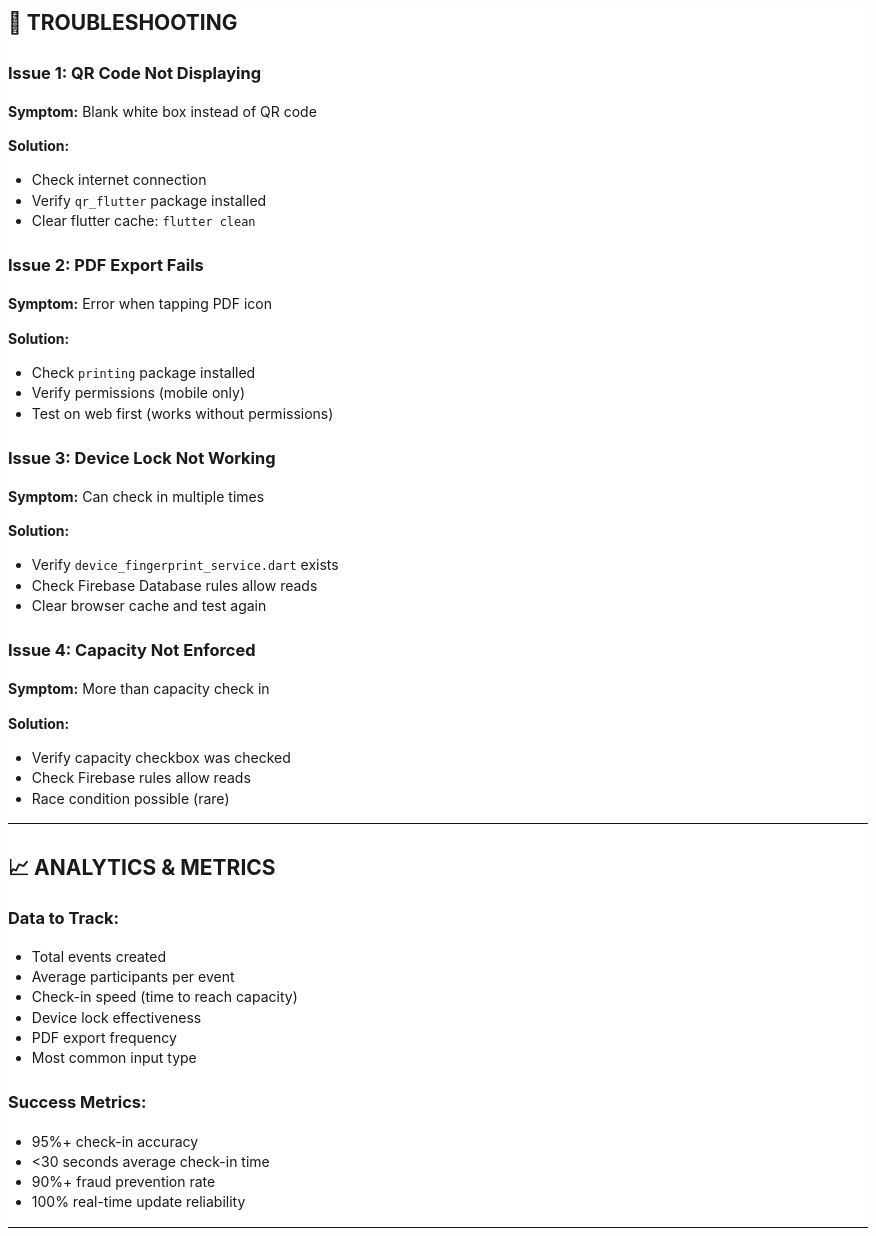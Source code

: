 
## 🐛 **TROUBLESHOOTING**

### **Issue 1: QR Code Not Displaying**
**Symptom:** Blank white box instead of QR code

**Solution:**
- Check internet connection
- Verify `qr_flutter` package installed
- Clear flutter cache: `flutter clean`

### **Issue 2: PDF Export Fails**
**Symptom:** Error when tapping PDF icon

**Solution:**
- Check `printing` package installed
- Verify permissions (mobile only)
- Test on web first (works without permissions)

### **Issue 3: Device Lock Not Working**
**Symptom:** Can check in multiple times

**Solution:**
- Verify `device_fingerprint_service.dart` exists
- Check Firebase Database rules allow reads
- Clear browser cache and test again

### **Issue 4: Capacity Not Enforced**
**Symptom:** More than capacity check in

**Solution:**
- Verify capacity checkbox was checked
- Check Firebase rules allow reads
- Race condition possible (rare)

---

## 📈 **ANALYTICS & METRICS**

### **Data to Track:**
- Total events created
- Average participants per event
- Check-in speed (time to reach capacity)
- Device lock effectiveness
- PDF export frequency
- Most common input type

### **Success Metrics:**
- 95%+ check-in accuracy
- <30 seconds average check-in time
- 90%+ fraud prevention rate
- 100% real-time update reliability

---